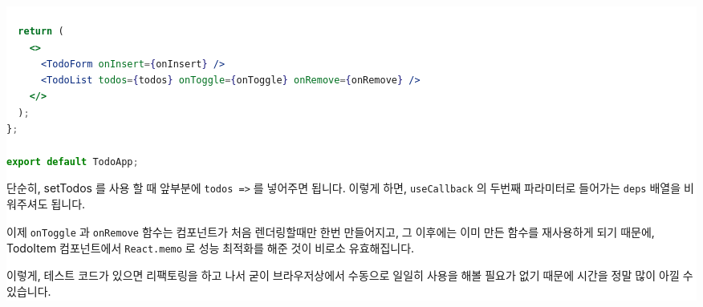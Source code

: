 ```jsx

  return (
    <>
      <TodoForm onInsert={onInsert} />
      <TodoList todos={todos} onToggle={onToggle} onRemove={onRemove} />
    </>
  );
};

export default TodoApp;
```

단순히, setTodos 를 사용 할 때 앞부분에 `todos =>` 를 넣어주면 됩니다. 이렇게 하면, `useCallback` 의 두번째 파라미터로 들어가는 `deps` 배열을 비워주셔도 됩니다.

이제 `onToggle` 과 `onRemove` 함수는 컴포넌트가 처음 렌더링할때만 한번 만들어지고, 그 이후에는 이미 만든 함수를 재사용하게 되기 때문에, TodoItem 컴포넌트에서 `React.memo` 로 성능 최적화를 해준 것이 비로소 유효해집니다.

이렇게, 테스트 코드가 있으면 리팩토링을 하고 나서 굳이 브라우저상에서 수동으로 일일히 사용을 해볼 필요가 없기 때문에 시간을 정말 많이 아낄 수 있습니다.
